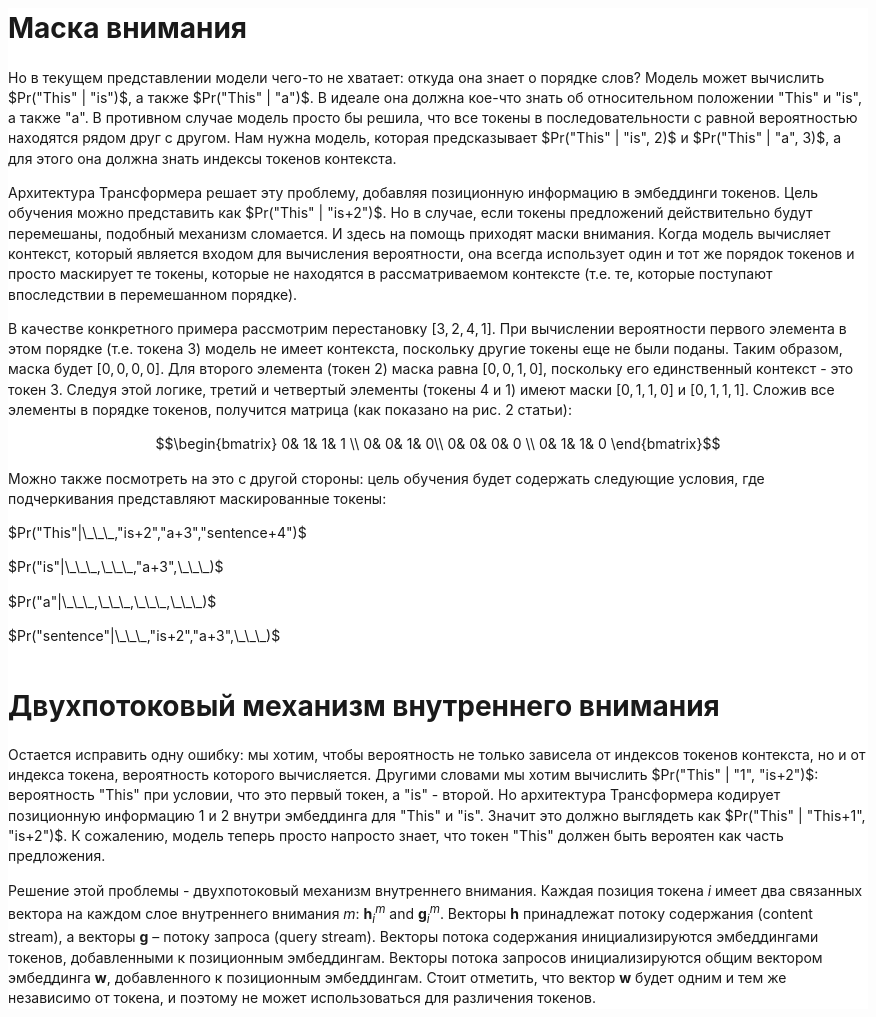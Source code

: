 # Маска внимания

Но в текущем представлении модели чего-то не хватает: откуда она знает о порядке слов? Модель может вычислить $Pr("This" | "is")$, а также $Pr("This" | "a")$. В идеале она должна кое-что знать об относительном положении "This" и "is", а также "a". В противном случае модель просто бы решила, что все токены в последовательности с равной вероятностью находятся рядом друг с другом. Нам нужна модель, которая предсказывает
$Pr("This" | "is", 2)$ и $Pr("This" | "a", 3)$, а для этого она должна знать индексы токенов контекста.

Архитектура Трансформера решает эту проблему, добавляя позиционную информацию в эмбеддинги токенов. Цель обучения можно представить как $Pr("This" | "is+2")$. Но в случае, если токены предложений действительно будут перемешаны, подобный механизм сломается. И здесь на помощь приходят маски внимания. Когда модель вычисляет контекст, который является входом для вычисления вероятности, она всегда использует один и тот же порядок токенов и просто маскирует те токены, которые не находятся в рассматриваемом контексте (т.е. те, которые поступают впоследствии в перемешанном порядке).

В качестве конкретного примера рассмотрим перестановку $[3, 2, 4, 1]$. При вычислении вероятности первого элемента в этом порядке (т.е. токена 3) модель не имеет контекста, поскольку другие токены еще не были поданы. Таким образом, маска будет $[0, 0, 0, 0]$. Для второго элемента (токен 2) маска равна $[0, 0, 1, 0]$, поскольку его единственный контекст - это токен 3. Следуя этой логике, третий и четвертый элементы (токены 4 и 1) имеют маски $[0, 1, 1, 0]$ и $[0, 1, 1, 1]$. Сложив все элементы в порядке токенов, получится матрица (как показано на рис. 2 статьи):

$$\begin{bmatrix} 
0& 1& 1& 1 \\ 
0& 0& 1& 0\\ 
0& 0& 0& 0  \\ 
0& 1& 1& 0 
\end{bmatrix}$$

Можно также посмотреть на это с другой стороны: цель обучения будет содержать следующие условия, где подчеркивания представляют маскированные токены:

$Pr("This"|\_\_\_,"is+2","a+3","sentence+4")$

$Pr("is"|\_\_\_,\_\_\_,"a+3",\_\_\_)$

$Pr("a"|\_\_\_,\_\_\_,\_\_\_,\_\_\_)$

$Pr("sentence"|\_\_\_,"is+2","a+3",\_\_\_)$

# Двухпотоковый механизм внутреннего внимания

Остается исправить одну ошибку: мы хотим, чтобы вероятность не только зависела от индексов токенов контекста, но и от индекса токена, вероятность которого вычисляется. Другими словами мы хотим вычислить $Pr("This" | "1", "is+2")$: вероятность "This"  при условии, что это первый токен, а "is"  - второй. Но архитектура Трансформера кодирует позиционную информацию 1 и 2 внутри эмбеддинга для "This" и "is". Значит это должно выглядеть как $Pr("This" | "This+1", "is+2")$. К сожалению, модель теперь просто напросто знает, что токен "This" должен быть вероятен как часть предложения.

Решение этой проблемы - двухпотоковый механизм внутреннего внимания. Каждая позиция токена $i$ имеет два связанных вектора на каждом слое внутреннего внимания $m$: $\mathbf{h}_i^m$ and $\mathbf{g}_i^m$. Векторы $\mathbf{h}$ принадлежат потоку содержания (content stream), а векторы $\mathbf{g}$ – потоку запроса (query stream). Векторы потока содержания инициализируются эмбеддингами токенов, добавленными к позиционным эмбеддингам. Векторы потока запросов инициализируются общим вектором эмбеддинга $\mathbf{w}$, добавленного к позиционным эмбеддингам. Стоит отметить, что вектор $\mathbf{w}$ будет одним и тем же независимо от токена, и поэтому не может использоваться для различения токенов.
